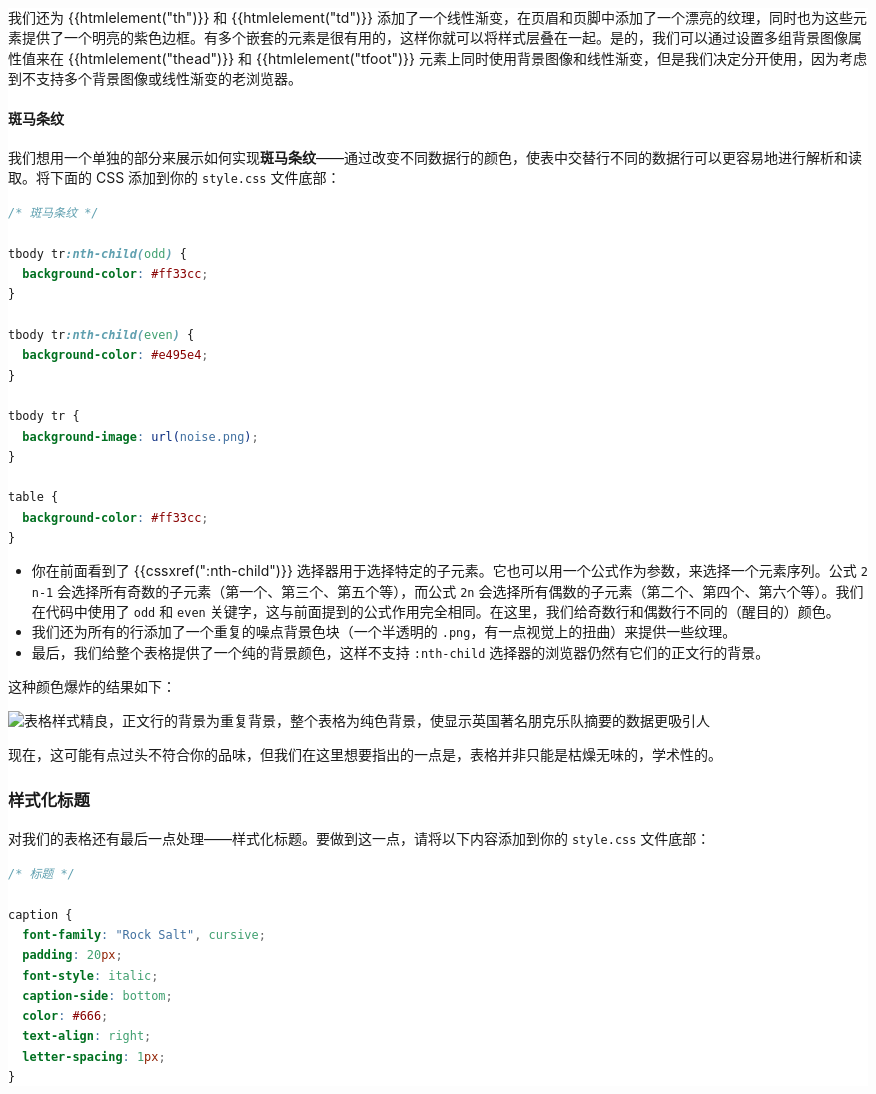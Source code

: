 我们还为 {{htmlelement("th")}} 和 {{htmlelement("td")}} 添加了一个线性渐变，在页眉和页脚中添加了一个漂亮的纹理，同时也为这些元素提供了一个明亮的紫色边框。有多个嵌套的元素是很有用的，这样你就可以将样式层叠在一起。是的，我们可以通过设置多组背景图像属性值来在 {{htmlelement("thead")}} 和 {{htmlelement("tfoot")}} 元素上同时使用背景图像和线性渐变，但是我们决定分开使用，因为考虑到不支持多个背景图像或线性渐变的老浏览器。

#### 斑马条纹

我们想用一个单独的部分来展示如何实现**斑马条纹**——通过改变不同数据行的颜色，使表中交替行不同的数据行可以更容易地进行解析和读取。将下面的 CSS 添加到你的 `style.css` 文件底部：

```css
/* 斑马条纹 */

tbody tr:nth-child(odd) {
  background-color: #ff33cc;
}

tbody tr:nth-child(even) {
  background-color: #e495e4;
}

tbody tr {
  background-image: url(noise.png);
}

table {
  background-color: #ff33cc;
}
```

- 你在前面看到了 {{cssxref(":nth-child")}} 选择器用于选择特定的子元素。它也可以用一个公式作为参数，来选择一个元素序列。公式 `2n-1` 会选择所有奇数的子元素（第一个、第三个、第五个等），而公式 `2n` 会选择所有偶数的子元素（第二个、第四个、第六个等）。我们在代码中使用了 `odd` 和 `even` 关键字，这与前面提到的公式作用完全相同。在这里，我们给奇数行和偶数行不同的（醒目的）颜色。
- 我们还为所有的行添加了一个重复的噪点背景色块（一个半透明的 `.png`，有一点视觉上的扭曲）来提供一些纹理。
- 最后，我们给整个表格提供了一个纯的背景颜色，这样不支持 `:nth-child` 选择器的浏览器仍然有它们的正文行的背景。

这种颜色爆炸的结果如下：

![表格样式精良，正文行的背景为重复背景，整个表格为纯色背景，使显示英国著名朋克乐队摘要的数据更吸引人](table-with-color.png)

现在，这可能有点过头不符合你的品味，但我们在这里想要指出的一点是，表格并非只能是枯燥无味的，学术性的。

### 样式化标题

对我们的表格还有最后一点处理——样式化标题。要做到这一点，请将以下内容添加到你的 `style.css` 文件底部：

```css
/* 标题 */

caption {
  font-family: "Rock Salt", cursive;
  padding: 20px;
  font-style: italic;
  caption-side: bottom;
  color: #666;
  text-align: right;
  letter-spacing: 1px;
}
```
